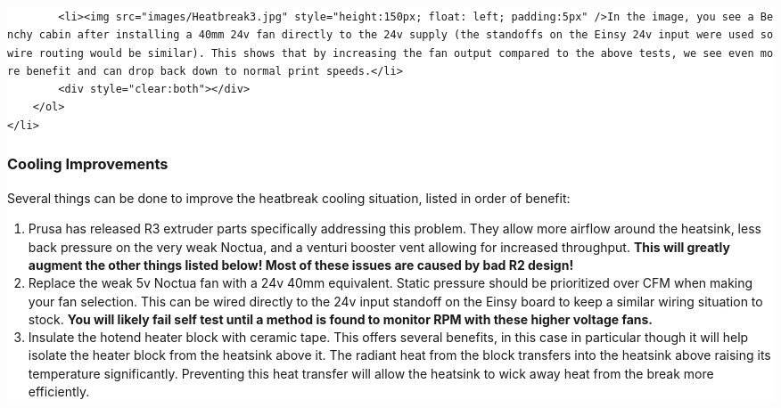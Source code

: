             <li><img src="images/Heatbreak3.jpg" style="height:150px; float: left; padding:5px" />In the image, you see a Benchy cabin after installing a 40mm 24v fan directly to the 24v supply (the standoffs on the Einsy 24v input were used so wire routing would be similar). This shows that by increasing the fan output compared to the above tests, we see even more benefit and can drop back down to normal print speeds.</li>
            <div style="clear:both"></div>
        </ol>
    </li>
</ol>

### Cooling Improvements

Several things can be done to improve the heatbreak cooling situation, listed in order of benefit:

1.  Prusa has released R3 extruder parts specifically addressing this problem. They allow more airflow around the heatsink, less back pressure on the very weak Noctua, and a venturi booster vent allowing for increased throughput. **This will greatly augment the other things listed below! Most of these issues are caused by bad R2 design!**
2.  Replace the weak 5v Noctua fan with a 24v 40mm equivalent. Static pressure should be prioritized over CFM when making your fan selection. This can be wired directly to the 24v input standoff on the Einsy board to keep a similar wiring situation to stock. **You will likely fail self test until a method is found to monitor RPM with these higher voltage fans.**
3.  Insulate the hotend heater block with ceramic tape. This offers several benefits, in this case in particular though it will help isolate the heater block from the heatsink above it. The radiant heat from the block transfers into the heatsink above raising its temperature significantly. Preventing this heat transfer will allow the heatsink to wick away heat from the break more efficiently.
